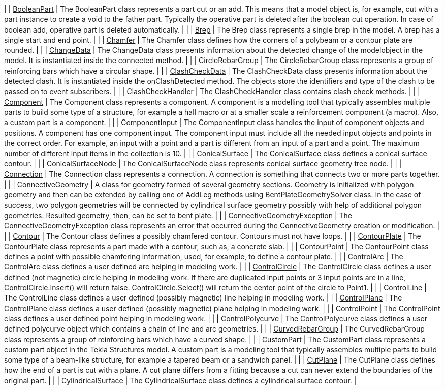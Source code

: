 |  | [BooleanPart](2fbf5949-ba94-3e0d-a738-1ed7ba1bec1d.htm) | The BooleanPart class represents a part cut or an add. This means that a model object is, for  example,  cut with a part instance to create a void to the father part. Typically the operative part is  deleted after  the boolean cut operation. In case of boolean add, operative part is deleted automatically. |
|  | [Brep](77e7ce8e-76cd-c1d8-1814-1b02750fa9bc.htm) | The Brep class represents a single brep in the model.  A brep has a single start and end point. |
|  | [Chamfer](3064a4cf-a8fc-6b76-b9e1-01173be467df.htm) | The Chamfer class defines how the corners of a polybeam or a contour plate are rounded. |
|  | [ChangeData](71408208-1126-6f3d-f4a1-8e524f7875da.htm) | The ChangeData class presents information about the detected change of the modelobject in the  model. It is instantiated inside the connected method. |
|  | [CircleRebarGroup](8b1ad479-c856-307c-b1c3-87b6ad423bec.htm) | The CircleRebarGroup class represents a group of reinforcing bars which have a circular shape. |
|  | [ClashCheckData](2e113655-9825-9801-b873-2dc75b1549f1.htm) | The ClashCheckData class presents information about the detected clash. It is instantiated  inside the onClashDetected method.  The objects store the identifiers and type of the clash to be passed on to event subscribers. |
|  | [ClashCheckHandler](788112d7-7e99-4d1c-c631-4c1a23366696.htm) | The ClashCheckHandler class contains clash check methods. |
|  | [Component](63586110-d60f-f5a1-2bce-c5138003cbad.htm) | The Component class represents a component. A component is a modelling tool that typically  assembles multiple parts to build some type of a structure, for example a hall macro or at a  smaller scale a reinforcement component (a macro). Also, a custom part is a component. |
|  | [ComponentInput](2e678a2a-118b-ca18-2776-91cd29d4540c.htm) | The ComponentInput class handles the input of component objects and positions. A component has  one component input.  The component input must include all the needed input objects and points in the correct order.  For example,  an input with a point and a part is different from an input of a part and a point.  The maximum number of different input items in the collection is 10\. |
|  | [ConicalSurface](782c39eb-4018-ceec-cbf2-c8502d926da0.htm) | The ConicalSurface class defines a conical surface contour. |
|  | [ConicalSurfaceNode](73922bd2-0f50-6751-da49-df7948f18e6a.htm) | The ConicalSurfaceNode class represents conical surface geometry tree node. |
|  | [Connection](41a1ee09-b531-3160-137a-37aefe3f6947.htm) | The Connection class represents a connection. A connection is something that connects two or  more parts together. |
|  | [ConnectiveGeometry](f376b309-e3fe-c8f6-d8cd-805695550b9d.htm) | A class for geometry formed of several geometry sections. Geometry is initialized with polygon  geometry  and then can be extended by calling one of AddLeg methods using BentPlateGeometrySolver class.  In the case of success, two polygon geometries will be connected by cylindrical surface geometry  possibly  with help of additional polygon geometries.  Resulted geometry, then, can be set to bent plate. |
|  | [ConnectiveGeometryException](bb701f1a-d0bc-4b22-23ab-8484219793af.htm) | The ConnectiveGeometryException class represents an error that occurred during the  ConnectiveGeometry creation or modification. |
|  | [Contour](903abf10-4c92-e708-533a-88c7cebfd501.htm) | The Contour class defines a possibly chamfered contour. Contours must not have loops. |
|  | [ContourPlate](ec399c5b-d8e9-a69a-57c8-d85f70ac3c51.htm) | The ContourPlate class represents a part made with a contour, such as, a concrete slab. |
|  | [ContourPoint](1f158311-3d42-5ee3-4074-7cb13d653826.htm) | The ContourPoint class defines a point with possible chamfering information,  used, for example, to define a contour plate. |
|  | [ControlArc](5b51428a-00f9-155b-333c-83bd261a0b88.htm) | The ControlArc class defines a user defined arc helping in modeling work. |
|  | [ControlCircle](9763b8ff-1f52-2d69-7549-a6d8733e945c.htm) | The ControlCircle class defines a user defined (not magnetic) circle helping in modeling work.  If there are duplicated input points or 3 input points are in a line, ControlCircle.Insert()  will return false.  ControlCircle.Select() will return the center point of the circle to Point1\. |
|  | [ControlLine](8f08f0af-9bc7-d718-4bba-cd6f23c4b0e1.htm) | The ControlLine class defines a user defined (possibly magnetic) line helping in modeling work. |
|  | [ControlPlane](561ea178-df9a-d196-a846-e3223a8b202f.htm) | The ControlPlane class defines a user defined (possibly magnetic) plane helping in modeling  work. |
|  | [ControlPoint](38b3f184-d532-5d3e-d59e-2d16a7e0f2d9.htm) | The ControlPoint class defines a user defined point helping in modeling work. |
|  | [ControlPolycurve](cd91f00f-1681-cfc5-3616-ff8e229a29bc.htm) | The ControlPolycurve class defines a user defined polycurve object which contains a chain of  line and arc geometries. |
|  | [CurvedRebarGroup](9875d65f-111f-f5bb-6ba0-e8cb263099ab.htm) | The CurvedRebarGroup class represents a group of reinforcing bars which have a curved shape. |
|  | [CustomPart](d49ee520-e614-1f88-32b0-3bd442cfc84c.htm) | The CustomPart class represents a custom part object in the Tekla Structures model.  A custom part is a modeling tool that typically assembles multiple parts to build some  type of a beam\-like structure, for example a tapered beam or a sandwich panel. |
|  | [CutPlane](9ffbb991-b111-ad28-f0c0-5b9484c1002a.htm) | The CutPlane class defines how the end of a part is cut with a plane. A cut plane differs from a  fitting because  a cut can never extend the boundaries of the original part. |
|  | [CylindricalSurface](79e12062-9cfd-f132-b719-45e61c809615.htm) | The CylindricalSurface class defines a cylindrical surface contour. |